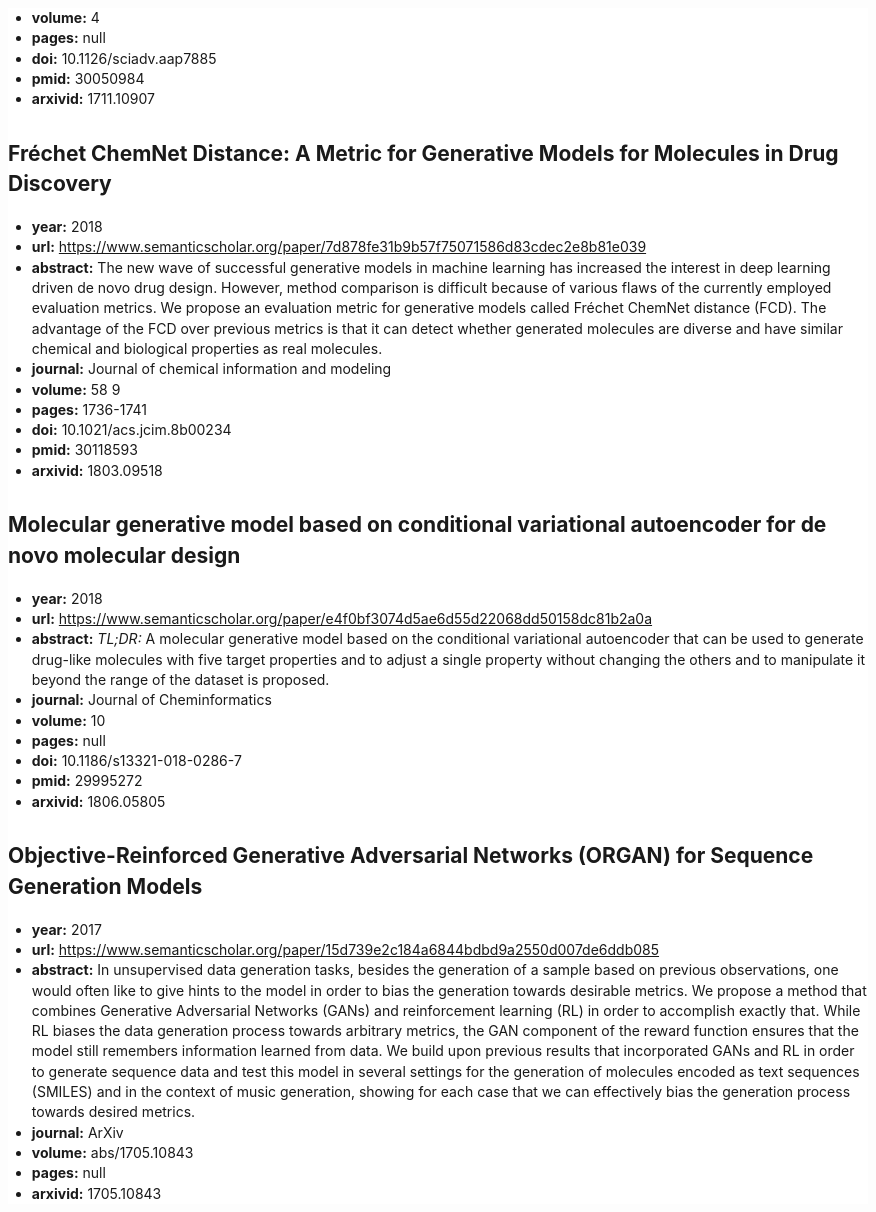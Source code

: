 - **volume:** 4 
- **pages:** null 
- **doi:** 10.1126/sciadv.aap7885 
- **pmid:** 30050984 
- **arxivid:** 1711.10907 

## Fréchet ChemNet Distance: A Metric for Generative Models for Molecules in Drug Discovery 
- **year:** 2018 
- **url:** <https://www.semanticscholar.org/paper/7d878fe31b9b57f75071586d83cdec2e8b81e039> 
- **abstract:** The new wave of successful generative models in machine learning has increased the interest in deep learning driven de novo drug design. However, method comparison is difficult because of various flaws of the currently employed evaluation metrics. We propose an evaluation metric for generative models called Fréchet ChemNet distance (FCD). The advantage of the FCD over previous metrics is that it can detect whether generated molecules are diverse and have similar chemical and biological properties as real molecules. 
- **journal:** Journal of chemical information and modeling 
- **volume:** 58 9 
- **pages:** 1736-1741 
- **doi:** 10.1021/acs.jcim.8b00234 
- **pmid:** 30118593 
- **arxivid:** 1803.09518 

## Molecular generative model based on conditional variational autoencoder for de novo molecular design 
- **year:** 2018 
- **url:** <https://www.semanticscholar.org/paper/e4f0bf3074d5ae6d55d22068dd50158dc81b2a0a> 
- **abstract:** *TL;DR:* A molecular generative model based on the conditional variational autoencoder that can be used to generate drug-like molecules with five target properties and to adjust a single property without changing the others and to manipulate it beyond the range of the dataset is proposed. 
- **journal:** Journal of Cheminformatics 
- **volume:** 10 
- **pages:** null 
- **doi:** 10.1186/s13321-018-0286-7 
- **pmid:** 29995272 
- **arxivid:** 1806.05805 

## Objective-Reinforced Generative Adversarial Networks (ORGAN) for Sequence Generation Models 
- **year:** 2017 
- **url:** <https://www.semanticscholar.org/paper/15d739e2c184a6844bdbd9a2550d007de6ddb085> 
- **abstract:** In unsupervised data generation tasks, besides the generation of a sample based on previous observations, one would often like to give hints to the model in order to bias the generation towards desirable metrics. We propose a method that combines Generative Adversarial Networks (GANs) and reinforcement learning (RL) in order to accomplish exactly that. While RL biases the data generation process towards arbitrary metrics, the GAN component of the reward function ensures that the model still remembers information learned from data. We build upon previous results that incorporated GANs and RL in order to generate sequence data and test this model in several settings for the generation of molecules encoded as text sequences (SMILES) and in the context of music generation, showing for each case that we can effectively bias the generation process towards desired metrics. 
- **journal:** ArXiv 
- **volume:** abs/1705.10843 
- **pages:** null 
- **arxivid:** 1705.10843 
